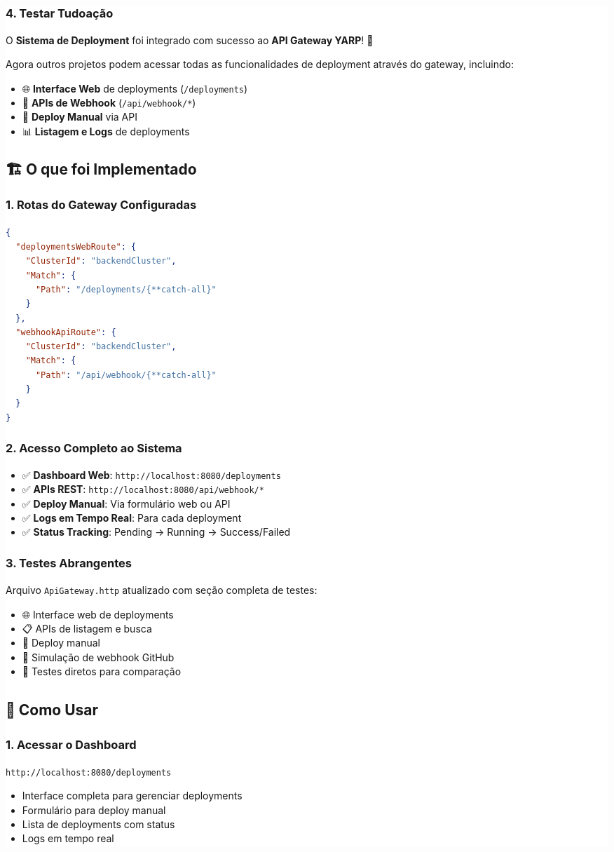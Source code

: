 ### 4. **Testar Tudo**ação

O **Sistema de Deployment** foi integrado com sucesso ao **API Gateway YARP**! 🎉

Agora outros projetos podem acessar todas as funcionalidades de deployment através do gateway, incluindo:

- 🌐 **Interface Web** de deployments (`/deployments`)
- 📡 **APIs de Webhook** (`/api/webhook/*`)
- 🚀 **Deploy Manual** via API
- 📊 **Listagem e Logs** de deployments

## 🏗️ O que foi Implementado

### 1. **Rotas do Gateway Configuradas**
```json
{
  "deploymentsWebRoute": {
    "ClusterId": "backendCluster",
    "Match": {
      "Path": "/deployments/{**catch-all}"
    }
  },
  "webhookApiRoute": {
    "ClusterId": "backendCluster",
    "Match": {
      "Path": "/api/webhook/{**catch-all}"
    }
  }
}
```

### 2. **Acesso Completo ao Sistema**
- ✅ **Dashboard Web**: `http://localhost:8080/deployments`
- ✅ **APIs REST**: `http://localhost:8080/api/webhook/*`
- ✅ **Deploy Manual**: Via formulário web ou API
- ✅ **Logs em Tempo Real**: Para cada deployment
- ✅ **Status Tracking**: Pending → Running → Success/Failed

### 3. **Testes Abrangentes**
Arquivo `ApiGateway.http` atualizado com seção completa de testes:
- 🌐 Interface web de deployments
- 📋 APIs de listagem e busca
- 🚀 Deploy manual
- 🔧 Simulação de webhook GitHub
- 🧪 Testes diretos para comparação

## 🚀 Como Usar

### 1. **Acessar o Dashboard**
```
http://localhost:8080/deployments
```
- Interface completa para gerenciar deployments
- Formulário para deploy manual
- Lista de deployments com status
- Logs em tempo real
